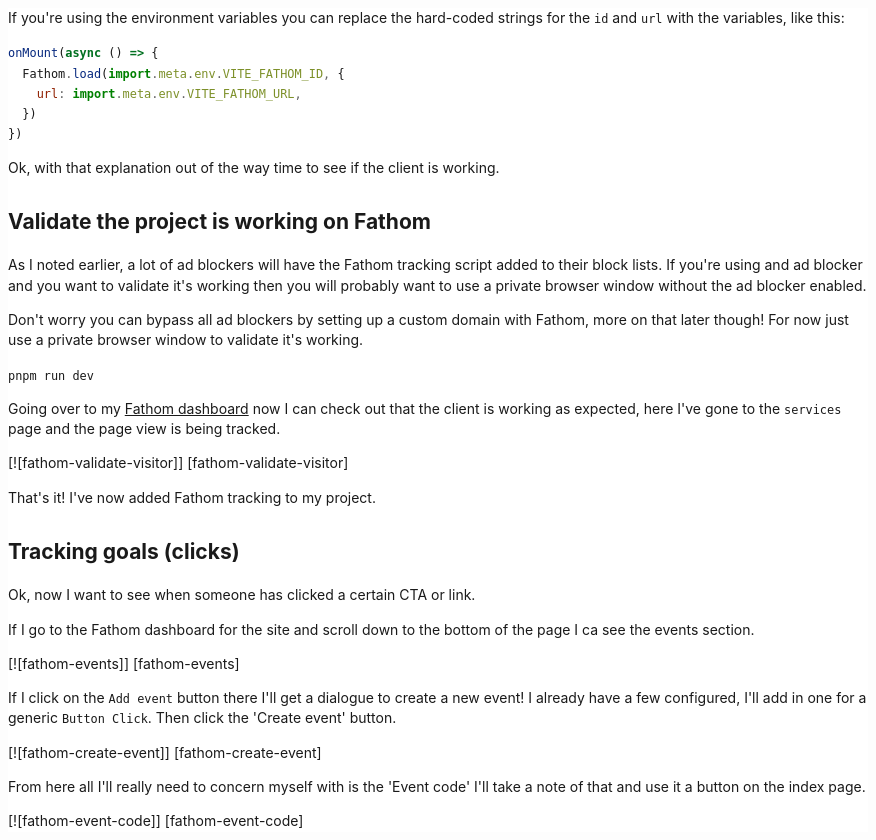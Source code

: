 If you're using the environment variables you can replace the
hard-coded strings for the `id` and `url` with the variables, like
this:

```js
onMount(async () => {
  Fathom.load(import.meta.env.VITE_FATHOM_ID, {
    url: import.meta.env.VITE_FATHOM_URL,
  })
})
```

Ok, with that explanation out of the way time to see if the client is
working.

## Validate the project is working on Fathom

As I noted earlier, a lot of ad blockers will have the Fathom tracking
script added to their block lists. If you're using and ad blocker and
you want to validate it's working then you will probably want to use a
private browser window without the ad blocker enabled.

Don't worry you can bypass all ad blockers by setting up a custom
domain with Fathom, more on that later though! For now just use a
private browser window to validate it's working.

```bash
pnpm run dev
```

Going over to my [Fathom dashboard] now I can check out that the
client is working as expected, here I've gone to the `services` page
and the page view is being tracked.

[![fathom-validate-visitor]] [fathom-validate-visitor]

That's it! I've now added Fathom tracking to my project.

## Tracking goals (clicks)

Ok, now I want to see when someone has clicked a certain CTA or link.

If I go to the Fathom dashboard for the site and scroll down to the
bottom of the page I ca see the events section.

[![fathom-events]] [fathom-events]

If I click on the `Add event` button there I'll get a dialogue to
create a new event! I already have a few configured, I'll add in one
for a generic `Button Click`. Then click the 'Create event' button.

[![fathom-create-event]] [fathom-create-event]

From here all I'll really need to concern myself with is the 'Event
code' I'll take a note of that and use it a button on the index page.

[![fathom-event-code]] [fathom-event-code]


[referral link]: https://usefathom.com/ref/HG492L
[settings]: https://app.usefathom.com/#/settings/sites
[`fathom-client`]: https://github.com/derrickreimer/fathom-client
[`$app/env`]: https://kit.svelte.dev/docs#modules-$app-env
[`$app/stores`]: https://kit.svelte.dev/docs#modules-$app-stores
[`onmount`]: https://svelte.dev/docs#onMount
[stackblitz]: https://node.new/sveltekit
[fathom dashboard]: https://app.usefathom.com/#/
[linked docs]: https://usefathom.com/docs/script/custom-domains
[vercel cli]: https://vercel.com/cli